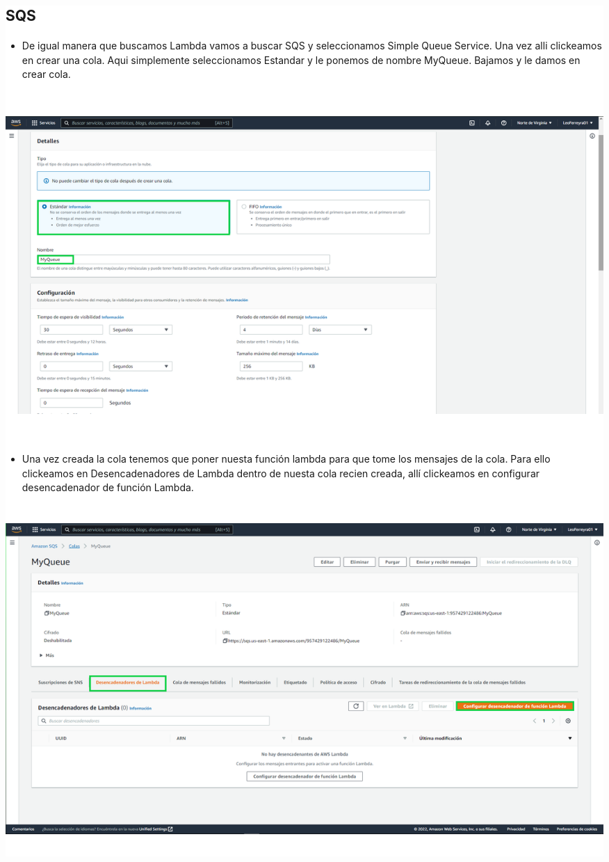 ## SQS
- De igual manera que buscamos Lambda vamos a buscar SQS y seleccionamos Simple Queue Service. Una vez alli clickeamos en crear una cola. Aqui simplemente seleccionamos Estandar y le ponemos de nombre MyQueue. Bajamos y le damos en crear cola.

<p align="left">
  <img height="500" src="./img/Github7.png" />
</p>

- Una vez creada la cola tenemos que poner nuesta función lambda para que tome los mensajes de la cola. Para ello clickeamos en Desencadenadores de Lambda dentro de nuesta cola recien creada, allí clickeamos en configurar desencadenador de función Lambda.

<p align="left">
  <img height="500" src="./img/Github8.png" />
</p>
